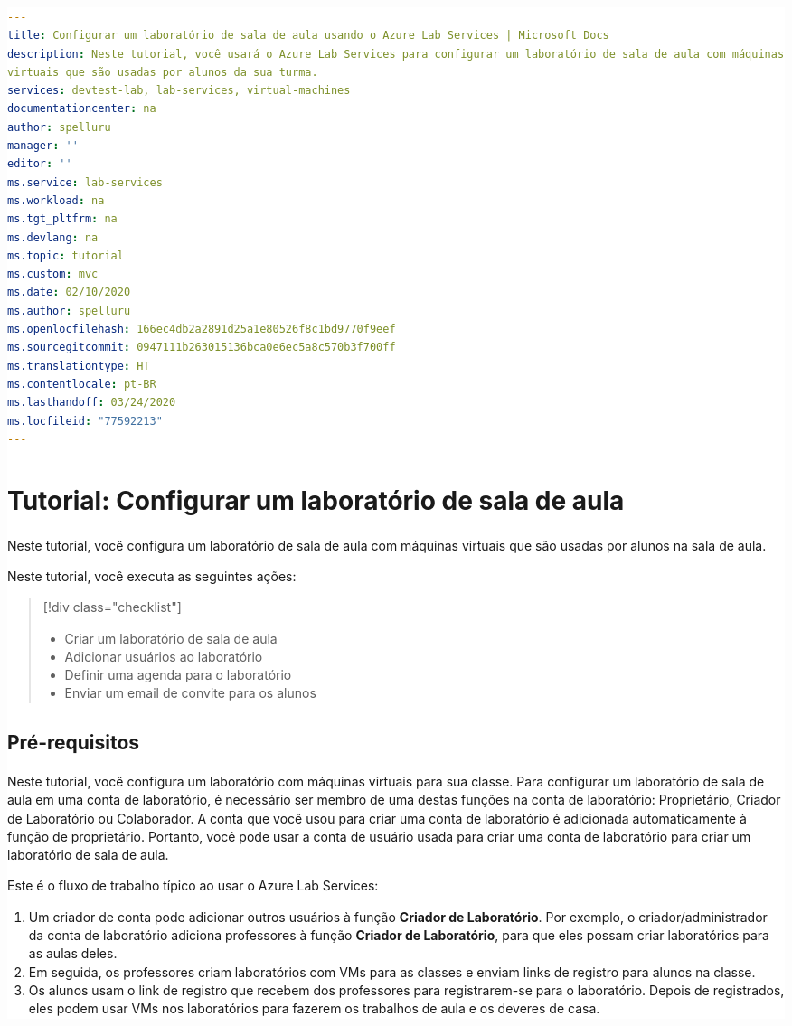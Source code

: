 ```yaml
---
title: Configurar um laboratório de sala de aula usando o Azure Lab Services | Microsoft Docs
description: Neste tutorial, você usará o Azure Lab Services para configurar um laboratório de sala de aula com máquinas virtuais que são usadas por alunos da sua turma.
services: devtest-lab, lab-services, virtual-machines
documentationcenter: na
author: spelluru
manager: ''
editor: ''
ms.service: lab-services
ms.workload: na
ms.tgt_pltfrm: na
ms.devlang: na
ms.topic: tutorial
ms.custom: mvc
ms.date: 02/10/2020
ms.author: spelluru
ms.openlocfilehash: 166ec4db2a2891d25a1e80526f8c1bd9770f9eef
ms.sourcegitcommit: 0947111b263015136bca0e6ec5a8c570b3f700ff
ms.translationtype: HT
ms.contentlocale: pt-BR
ms.lasthandoff: 03/24/2020
ms.locfileid: "77592213"
---
```

# <a name="tutorial-set-up-a-classroom-lab"></a>Tutorial: Configurar um laboratório de sala de aula 
Neste tutorial, você configura um laboratório de sala de aula com máquinas virtuais que são usadas por alunos na sala de aula.  

Neste tutorial, você executa as seguintes ações:

> [!div class="checklist"]
> * Criar um laboratório de sala de aula
> * Adicionar usuários ao laboratório
> * Definir uma agenda para o laboratório
> * Enviar um email de convite para os alunos

## <a name="prerequisites"></a>Pré-requisitos
Neste tutorial, você configura um laboratório com máquinas virtuais para sua classe. Para configurar um laboratório de sala de aula em uma conta de laboratório, é necessário ser membro de uma destas funções na conta de laboratório: Proprietário, Criador de Laboratório ou Colaborador. A conta que você usou para criar uma conta de laboratório é adicionada automaticamente à função de proprietário. Portanto, você pode usar a conta de usuário usada para criar uma conta de laboratório para criar um laboratório de sala de aula. 

Este é o fluxo de trabalho típico ao usar o Azure Lab Services:

1. Um criador de conta pode adicionar outros usuários à função **Criador de Laboratório**. Por exemplo, o criador/administrador da conta de laboratório adiciona professores à função **Criador de Laboratório**, para que eles possam criar laboratórios para as aulas deles. 
2. Em seguida, os professores criam laboratórios com VMs para as classes e enviam links de registro para alunos na classe. 
3. Os alunos usam o link de registro que recebem dos professores para registrarem-se para o laboratório. Depois de registrados, eles podem usar VMs nos laboratórios para fazerem os trabalhos de aula e os deveres de casa. 
